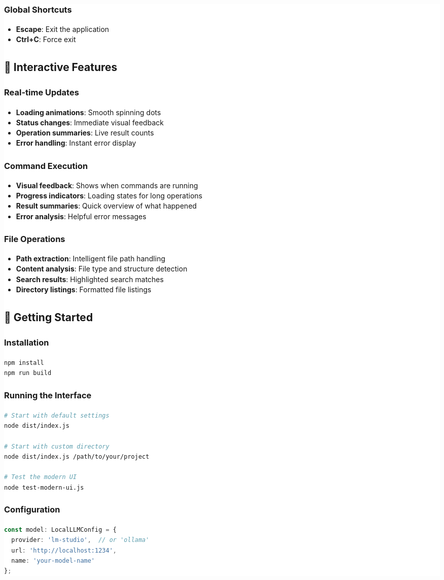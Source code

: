 ### Global Shortcuts
- **Escape**: Exit the application
- **Ctrl+C**: Force exit

## 🔄 Interactive Features

### Real-time Updates
- **Loading animations**: Smooth spinning dots
- **Status changes**: Immediate visual feedback
- **Operation summaries**: Live result counts
- **Error handling**: Instant error display

### Command Execution
- **Visual feedback**: Shows when commands are running
- **Progress indicators**: Loading states for long operations
- **Result summaries**: Quick overview of what happened
- **Error analysis**: Helpful error messages

### File Operations
- **Path extraction**: Intelligent file path handling
- **Content analysis**: File type and structure detection
- **Search results**: Highlighted search matches
- **Directory listings**: Formatted file listings

## 🚀 Getting Started

### Installation
```bash
npm install
npm run build
```

### Running the Interface
```bash
# Start with default settings
node dist/index.js

# Start with custom directory
node dist/index.js /path/to/your/project

# Test the modern UI
node test-modern-ui.js
```

### Configuration
```typescript
const model: LocalLLMConfig = {
  provider: 'lm-studio',  // or 'ollama'
  url: 'http://localhost:1234',
  name: 'your-model-name'
};
```
